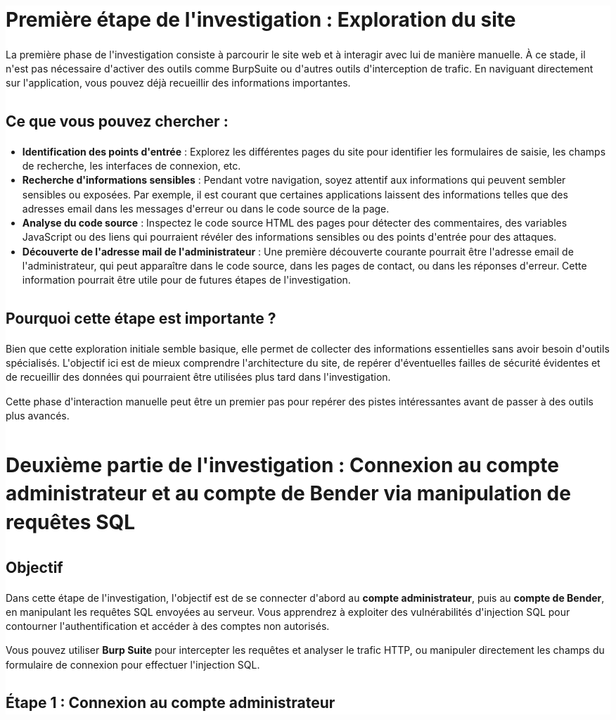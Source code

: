 # Première étape de l'investigation : Exploration du site

La première phase de l'investigation consiste à parcourir le site web et à interagir avec lui de manière manuelle. À ce stade, il n'est pas nécessaire d'activer des outils comme BurpSuite ou d'autres outils d'interception de trafic. En naviguant directement sur l'application, vous pouvez déjà recueillir des informations importantes.

## Ce que vous pouvez chercher :

- **Identification des points d'entrée** : Explorez les différentes pages du site pour identifier les formulaires de saisie, les champs de recherche, les interfaces de connexion, etc.
- **Recherche d'informations sensibles** : Pendant votre navigation, soyez attentif aux informations qui peuvent sembler sensibles ou exposées. Par exemple, il est courant que certaines applications laissent des informations telles que des adresses email dans les messages d'erreur ou dans le code source de la page.
- **Analyse du code source** : Inspectez le code source HTML des pages pour détecter des commentaires, des variables JavaScript ou des liens qui pourraient révéler des informations sensibles ou des points d'entrée pour des attaques.
- **Découverte de l'adresse mail de l'administrateur** : Une première découverte courante pourrait être l'adresse email de l'administrateur, qui peut apparaître dans le code source, dans les pages de contact, ou dans les réponses d'erreur. Cette information pourrait être utile pour de futures étapes de l'investigation.

## Pourquoi cette étape est importante ?

Bien que cette exploration initiale semble basique, elle permet de collecter des informations essentielles sans avoir besoin d'outils spécialisés. L'objectif ici est de mieux comprendre l'architecture du site, de repérer d'éventuelles failles de sécurité évidentes et de recueillir des données qui pourraient être utilisées plus tard dans l'investigation.

Cette phase d'interaction manuelle peut être un premier pas pour repérer des pistes intéressantes avant de passer à des outils plus avancés.

# Deuxième partie de l'investigation : Connexion au compte administrateur et au compte de Bender via manipulation de requêtes SQL

## Objectif

Dans cette étape de l'investigation, l'objectif est de se connecter d'abord au **compte administrateur**, puis au **compte de Bender**, en manipulant les requêtes SQL envoyées au serveur. Vous apprendrez à exploiter des vulnérabilités d'injection SQL pour contourner l'authentification et accéder à des comptes non autorisés. 

Vous pouvez utiliser **Burp Suite** pour intercepter les requêtes et analyser le trafic HTTP, ou manipuler directement les champs du formulaire de connexion pour effectuer l'injection SQL.

## Étape 1 : Connexion au compte administrateur
